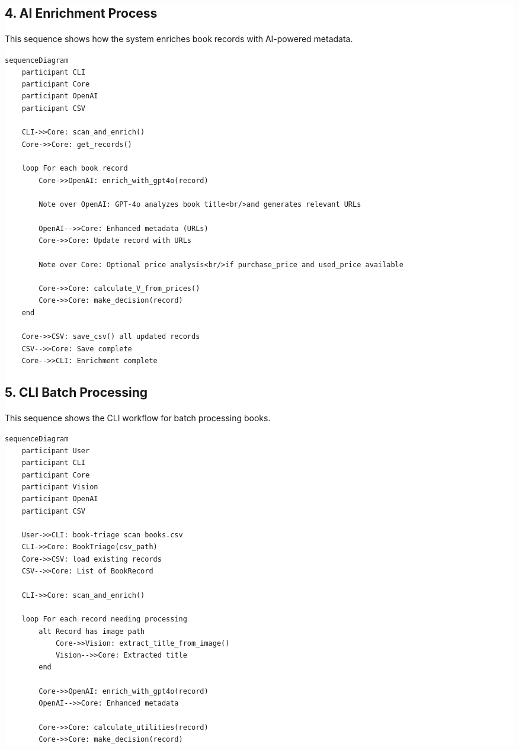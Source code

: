 ## 4. AI Enrichment Process

This sequence shows how the system enriches book records with AI-powered metadata.

```mermaid
sequenceDiagram
    participant CLI
    participant Core
    participant OpenAI
    participant CSV

    CLI->>Core: scan_and_enrich()
    Core->>Core: get_records()
    
    loop For each book record
        Core->>OpenAI: enrich_with_gpt4o(record)
        
        Note over OpenAI: GPT-4o analyzes book title<br/>and generates relevant URLs
        
        OpenAI-->>Core: Enhanced metadata (URLs)
        Core->>Core: Update record with URLs
        
        Note over Core: Optional price analysis<br/>if purchase_price and used_price available
        
        Core->>Core: calculate_V_from_prices()
        Core->>Core: make_decision(record)
    end
    
    Core->>CSV: save_csv() all updated records
    CSV-->>Core: Save complete
    Core-->>CLI: Enrichment complete
```

## 5. CLI Batch Processing

This sequence shows the CLI workflow for batch processing books.

```mermaid
sequenceDiagram
    participant User
    participant CLI
    participant Core
    participant Vision
    participant OpenAI
    participant CSV

    User->>CLI: book-triage scan books.csv
    CLI->>Core: BookTriage(csv_path)
    Core->>CSV: load existing records
    CSV-->>Core: List of BookRecord
    
    CLI->>Core: scan_and_enrich()
    
    loop For each record needing processing
        alt Record has image path
            Core->>Vision: extract_title_from_image()
            Vision-->>Core: Extracted title
        end
        
        Core->>OpenAI: enrich_with_gpt4o(record)
        OpenAI-->>Core: Enhanced metadata
        
        Core->>Core: calculate_utilities(record)
        Core->>Core: make_decision(record)
```